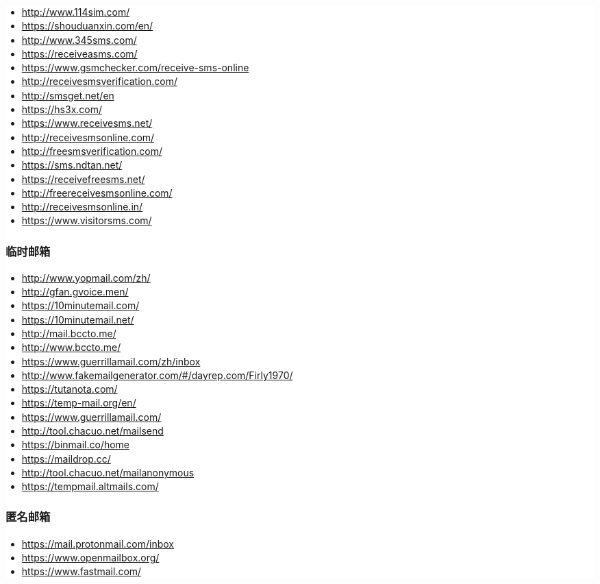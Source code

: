 - http://www.114sim.com/
- https://shouduanxin.com/en/
- http://www.345sms.com/
- https://receiveasms.com/
- https://www.gsmchecker.com/receive-sms-online
- http://receivesmsverification.com/
- http://smsget.net/en
- https://hs3x.com/
- https://www.receivesms.net/
- http://receivesmsonline.com/
- http://freesmsverification.com/
- https://sms.ndtan.net/
- https://receivefreesms.net/
- http://freereceivesmsonline.com/
- http://receivesmsonline.in/
- https://www.visitorsms.com/

### 临时邮箱
- http://www.yopmail.com/zh/
- http://gfan.gvoice.men/
- https://10minutemail.com/
- https://10minutemail.net/
- http://mail.bccto.me/
- http://www.bccto.me/
- https://www.guerrillamail.com/zh/inbox
- http://www.fakemailgenerator.com/#/dayrep.com/Firly1970/
- https://tutanota.com/
- https://temp-mail.org/en/
- https://www.guerrillamail.com/
- http://tool.chacuo.net/mailsend
- https://binmail.co/home
- https://maildrop.cc/
- http://tool.chacuo.net/mailanonymous
- https://tempmail.altmails.com/

### 匿名邮箱
- https://mail.protonmail.com/inbox
- https://www.openmailbox.org/
- https://www.fastmail.com/
